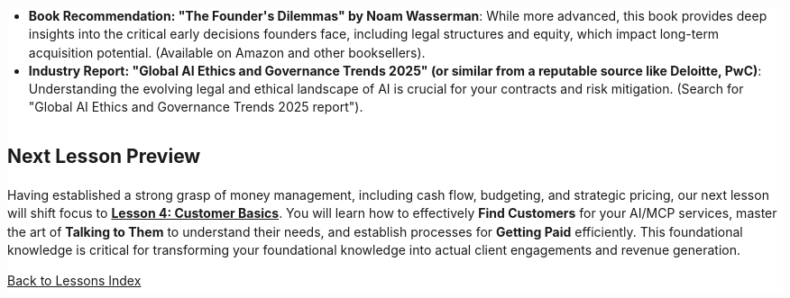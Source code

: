 -   **Book Recommendation: "The Founder's Dilemmas" by Noam Wasserman**: While more advanced, this book provides deep insights into the critical early decisions founders face, including legal structures and equity, which impact long-term acquisition potential. (Available on Amazon and other booksellers).
-   **Industry Report: "Global AI Ethics and Governance Trends 2025" (or similar from a reputable source like Deloitte, PwC)**: Understanding the evolving legal and ethical landscape of AI is crucial for your contracts and risk mitigation. (Search for "Global AI Ethics and Governance Trends 2025 report").

## Next Lesson Preview

Having established a strong grasp of money management, including cash flow, budgeting, and strategic pricing, our next lesson will shift focus to **[Lesson 4: Customer Basics](lesson_4_customer_basics.md)**. You will learn how to effectively **Find Customers** for your AI/MCP services, master the art of **Talking to Them** to understand their needs, and establish processes for **Getting Paid** efficiently. This foundational knowledge is critical for transforming your foundational knowledge into actual client engagements and revenue generation.

[Back to Lessons Index](index.md)